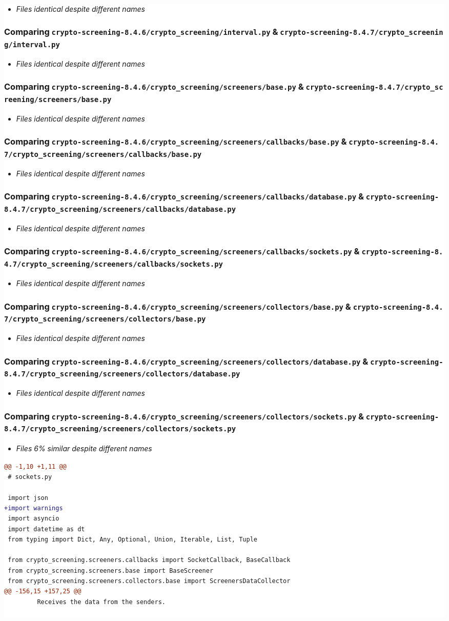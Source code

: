  * *Files identical despite different names*

### Comparing `crypto-screening-8.4.6/crypto_screening/interval.py` & `crypto-screening-8.4.7/crypto_screening/interval.py`

 * *Files identical despite different names*

### Comparing `crypto-screening-8.4.6/crypto_screening/screeners/base.py` & `crypto-screening-8.4.7/crypto_screening/screeners/base.py`

 * *Files identical despite different names*

### Comparing `crypto-screening-8.4.6/crypto_screening/screeners/callbacks/base.py` & `crypto-screening-8.4.7/crypto_screening/screeners/callbacks/base.py`

 * *Files identical despite different names*

### Comparing `crypto-screening-8.4.6/crypto_screening/screeners/callbacks/database.py` & `crypto-screening-8.4.7/crypto_screening/screeners/callbacks/database.py`

 * *Files identical despite different names*

### Comparing `crypto-screening-8.4.6/crypto_screening/screeners/callbacks/sockets.py` & `crypto-screening-8.4.7/crypto_screening/screeners/callbacks/sockets.py`

 * *Files identical despite different names*

### Comparing `crypto-screening-8.4.6/crypto_screening/screeners/collectors/base.py` & `crypto-screening-8.4.7/crypto_screening/screeners/collectors/base.py`

 * *Files identical despite different names*

### Comparing `crypto-screening-8.4.6/crypto_screening/screeners/collectors/database.py` & `crypto-screening-8.4.7/crypto_screening/screeners/collectors/database.py`

 * *Files identical despite different names*

### Comparing `crypto-screening-8.4.6/crypto_screening/screeners/collectors/sockets.py` & `crypto-screening-8.4.7/crypto_screening/screeners/collectors/sockets.py`

 * *Files 6% similar despite different names*

```diff
@@ -1,10 +1,11 @@
 # sockets.py
 
 import json
+import warnings
 import asyncio
 import datetime as dt
 from typing import Dict, Any, Optional, Union, Iterable, List, Tuple
 
 from crypto_screening.screeners.callbacks import SocketCallback, BaseCallback
 from crypto_screening.screeners.base import BaseScreener
 from crypto_screening.screeners.collectors.base import ScreenersDataCollector
@@ -156,15 +157,25 @@
         Receives the data from the senders.
 
```